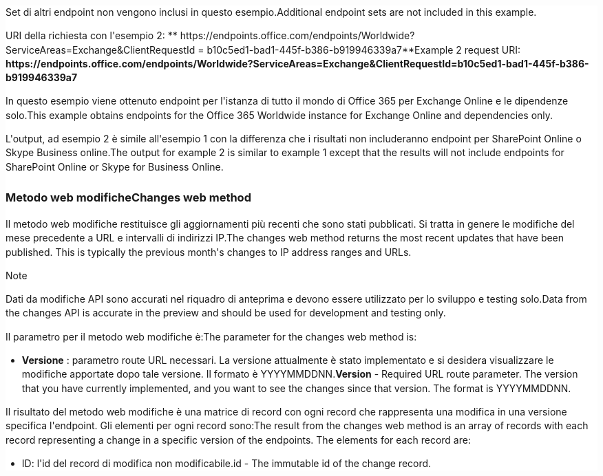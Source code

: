 <span data-ttu-id="0b987-297">Set di altri endpoint non vengono inclusi in questo esempio.</span><span class="sxs-lookup"><span data-stu-id="0b987-297">Additional endpoint sets are not included in this example.</span></span>
  
<span data-ttu-id="0b987-298">URI della richiesta con l'esempio 2: ** <span>https:</span>//endpoints.office.com/endpoints/Worldwide?ServiceAreas=Exchange&amp;ClientRequestId = b10c5ed1-bad1-445f-b386-b919946339a7**</span><span class="sxs-lookup"><span data-stu-id="0b987-298">Example 2 request URI: **<span>https:</span>//endpoints.office.com/endpoints/Worldwide?ServiceAreas=Exchange&amp;ClientRequestId=b10c5ed1-bad1-445f-b386-b919946339a7**</span></span>
  
<span data-ttu-id="0b987-299">In questo esempio viene ottenuto endpoint per l'istanza di tutto il mondo di Office 365 per Exchange Online e le dipendenze solo.</span><span class="sxs-lookup"><span data-stu-id="0b987-299">This example obtains endpoints for the Office 365 Worldwide instance for Exchange Online and dependencies only.</span></span>
  
<span data-ttu-id="0b987-300">L'output, ad esempio 2 è simile all'esempio 1 con la differenza che i risultati non includeranno endpoint per SharePoint Online o Skype Business online.</span><span class="sxs-lookup"><span data-stu-id="0b987-300">The output for example 2 is similar to example 1 except that the results will not include endpoints for SharePoint Online or Skype for Business Online.</span></span>
  
### <a name="changes-web-method"></a><span data-ttu-id="0b987-301">Metodo web modifiche</span><span class="sxs-lookup"><span data-stu-id="0b987-301">Changes web method</span></span>

<span data-ttu-id="0b987-p147">Il metodo web modifiche restituisce gli aggiornamenti più recenti che sono stati pubblicati. Si tratta in genere le modifiche del mese precedente a URL e intervalli di indirizzi IP.</span><span class="sxs-lookup"><span data-stu-id="0b987-p147">The changes web method returns the most recent updates that have been published. This is typically the previous month's changes to IP address ranges and URLs.</span></span>
  
> [!NOTE]
> <span data-ttu-id="0b987-304">Dati da modifiche API sono accurati nel riquadro di anteprima e devono essere utilizzato per lo sviluppo e testing solo.</span><span class="sxs-lookup"><span data-stu-id="0b987-304">Data from the changes API is accurate in the preview and should be used for development and testing only.</span></span> 
  
<span data-ttu-id="0b987-305">Il parametro per il metodo web modifiche è:</span><span class="sxs-lookup"><span data-stu-id="0b987-305">The parameter for the changes web method is:</span></span>
  
- <span data-ttu-id="0b987-p148">**Versione** : parametro route URL necessari. La versione attualmente è stato implementato e si desidera visualizzare le modifiche apportate dopo tale versione. Il formato è YYYYMMDDNN.</span><span class="sxs-lookup"><span data-stu-id="0b987-p148">**Version** - Required URL route parameter. The version that you have currently implemented, and you want to see the changes since that version. The format is YYYYMMDDNN.</span></span> 
    
<span data-ttu-id="0b987-p149">Il risultato del metodo web modifiche è una matrice di record con ogni record che rappresenta una modifica in una versione specifica l'endpoint. Gli elementi per ogni record sono:</span><span class="sxs-lookup"><span data-stu-id="0b987-p149">The result from the changes web method is an array of records with each record representing a change in a specific version of the endpoints. The elements for each record are:</span></span>
  
- <span data-ttu-id="0b987-311">ID: l'id del record di modifica non modificabile.</span><span class="sxs-lookup"><span data-stu-id="0b987-311">id - The immutable id of the change record.</span></span>
    